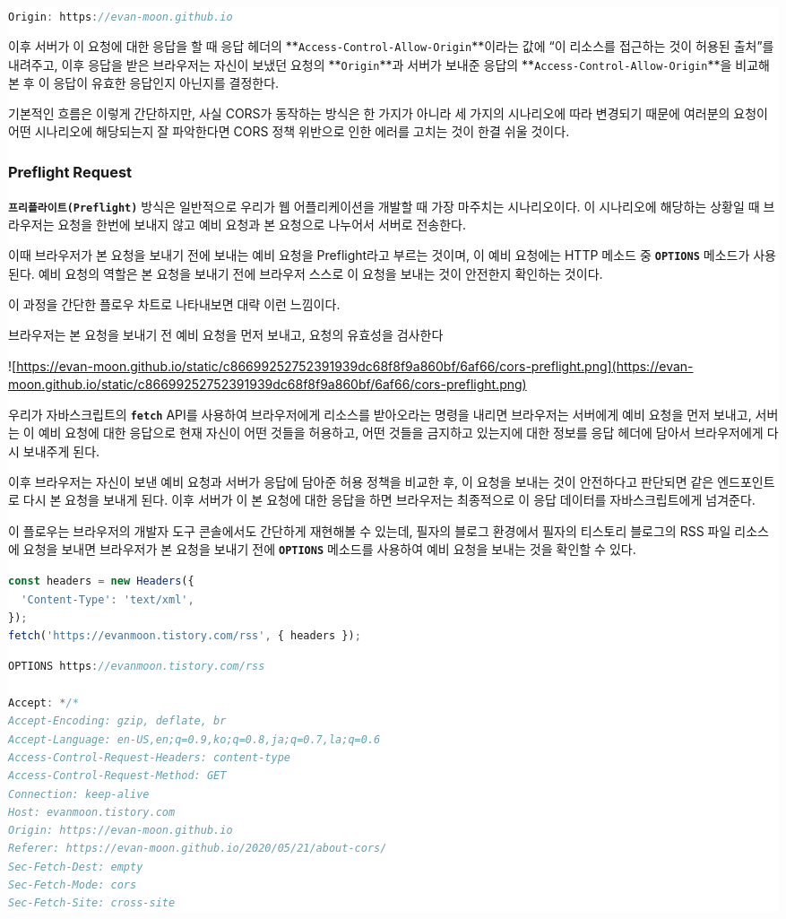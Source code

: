 ```jsx
Origin: https://evan-moon.github.io
```

이후 서버가 이 요청에 대한 응답을 할 때 응답 헤더의 **`Access-Control-Allow-Origin`**이라는 값에 “이 리소스를 접근하는 것이 허용된 출처”를 내려주고, 이후 응답을 받은 브라우저는 자신이 보냈던 요청의 **`Origin`**과 서버가 보내준 응답의 **`Access-Control-Allow-Origin`**을 비교해본 후 이 응답이 유효한 응답인지 아닌지를 결정한다.

기본적인 흐름은 이렇게 간단하지만, 사실 CORS가 동작하는 방식은 한 가지가 아니라 세 가지의 시나리오에 따라 변경되기 때문에 여러분의 요청이 어떤 시나리오에 해당되는지 잘 파악한다면 CORS 정책 위반으로 인한 에러를 고치는 것이 한결 쉬울 것이다.

### Preflight Request

**`프리플라이트(Preflight)`** 방식은 일반적으로 우리가 웹 어플리케이션을 개발할 때 가장 마주치는 시나리오이다. 이 시나리오에 해당하는 상황일 때 브라우저는 요청을 한번에 보내지 않고 예비 요청과 본 요청으로 나누어서 서버로 전송한다.

이때 브라우저가 본 요청을 보내기 전에 보내는 예비 요청을 Preflight라고 부르는 것이며, 이 예비 요청에는 HTTP 메소드 중 **`OPTIONS`** 메소드가 사용된다. 예비 요청의 역할은 본 요청을 보내기 전에 브라우저 스스로 이 요청을 보내는 것이 안전한지 확인하는 것이다.

이 과정을 간단한 플로우 차트로 나타내보면 대략 이런 느낌이다.

브라우저는 본 요청을 보내기 전 예비 요청을 먼저 보내고, 요청의 유효성을 검사한다

![https://evan-moon.github.io/static/c86699252752391939dc68f8f9a860bf/6af66/cors-preflight.png](https://evan-moon.github.io/static/c86699252752391939dc68f8f9a860bf/6af66/cors-preflight.png)

우리가 자바스크립트의 **`fetch`** API를 사용하여 브라우저에게 리소스를 받아오라는 명령을 내리면 브라우저는 서버에게 예비 요청을 먼저 보내고, 서버는 이 예비 요청에 대한 응답으로 현재 자신이 어떤 것들을 허용하고, 어떤 것들을 금지하고 있는지에 대한 정보를 응답 헤더에 담아서 브라우저에게 다시 보내주게 된다.

이후 브라우저는 자신이 보낸 예비 요청과 서버가 응답에 담아준 허용 정책을 비교한 후, 이 요청을 보내는 것이 안전하다고 판단되면 같은 엔드포인트로 다시 본 요청을 보내게 된다. 이후 서버가 이 본 요청에 대한 응답을 하면 브라우저는 최종적으로 이 응답 데이터를 자바스크립트에게 넘겨준다.

이 플로우는 브라우저의 개발자 도구 콘솔에서도 간단하게 재현해볼 수 있는데, 필자의 블로그 환경에서 필자의 티스토리 블로그의 RSS 파일 리소스에 요청을 보내면 브라우저가 본 요청을 보내기 전에 **`OPTIONS`** 메소드를 사용하여 예비 요청을 보내는 것을 확인할 수 있다.

```jsx
const headers = new Headers({
  'Content-Type': 'text/xml',
});
fetch('https://evanmoon.tistory.com/rss', { headers });
```

```jsx
OPTIONS https://evanmoon.tistory.com/rss

Accept: */*
Accept-Encoding: gzip, deflate, br
Accept-Language: en-US,en;q=0.9,ko;q=0.8,ja;q=0.7,la;q=0.6
Access-Control-Request-Headers: content-type
Access-Control-Request-Method: GET
Connection: keep-alive
Host: evanmoon.tistory.com
Origin: https://evan-moon.github.io
Referer: https://evan-moon.github.io/2020/05/21/about-cors/
Sec-Fetch-Dest: empty
Sec-Fetch-Mode: cors
Sec-Fetch-Site: cross-site
```

